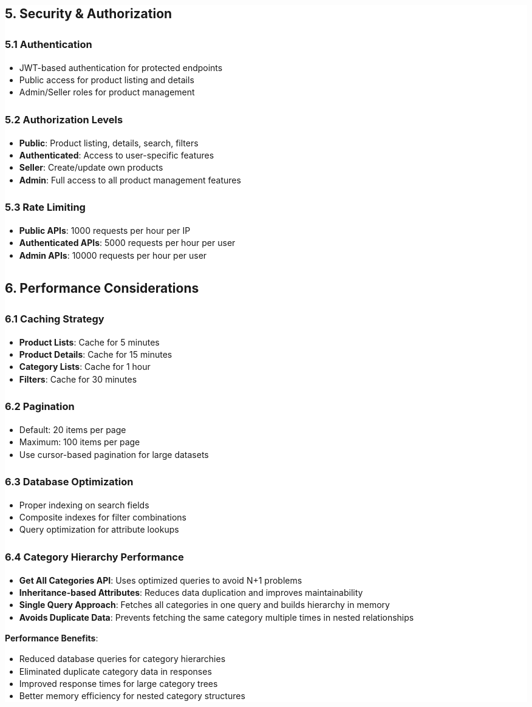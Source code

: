 ## 5. Security & Authorization

### 5.1 Authentication
- JWT-based authentication for protected endpoints
- Public access for product listing and details
- Admin/Seller roles for product management

### 5.2 Authorization Levels
- **Public**: Product listing, details, search, filters
- **Authenticated**: Access to user-specific features
- **Seller**: Create/update own products
- **Admin**: Full access to all product management features

### 5.3 Rate Limiting
- **Public APIs**: 1000 requests per hour per IP
- **Authenticated APIs**: 5000 requests per hour per user
- **Admin APIs**: 10000 requests per hour per user

## 6. Performance Considerations

### 6.1 Caching Strategy
- **Product Lists**: Cache for 5 minutes
- **Product Details**: Cache for 15 minutes
- **Category Lists**: Cache for 1 hour
- **Filters**: Cache for 30 minutes

### 6.2 Pagination
- Default: 20 items per page
- Maximum: 100 items per page
- Use cursor-based pagination for large datasets

### 6.3 Database Optimization
- Proper indexing on search fields
- Composite indexes for filter combinations
- Query optimization for attribute lookups

### 6.4 Category Hierarchy Performance
- **Get All Categories API**: Uses optimized queries to avoid N+1 problems
- **Inheritance-based Attributes**: Reduces data duplication and improves maintainability
- **Single Query Approach**: Fetches all categories in one query and builds hierarchy in memory
- **Avoids Duplicate Data**: Prevents fetching the same category multiple times in nested relationships

**Performance Benefits**:
- Reduced database queries for category hierarchies
- Eliminated duplicate category data in responses
- Improved response times for large category trees
- Better memory efficiency for nested category structures
